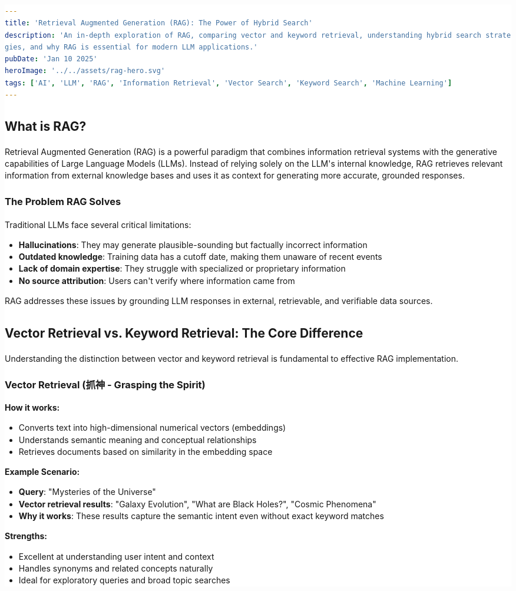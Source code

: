 ```yaml
---
title: 'Retrieval Augmented Generation (RAG): The Power of Hybrid Search'
description: 'An in-depth exploration of RAG, comparing vector and keyword retrieval, understanding hybrid search strategies, and why RAG is essential for modern LLM applications.'
pubDate: 'Jan 10 2025'
heroImage: '../../assets/rag-hero.svg'
tags: ['AI', 'LLM', 'RAG', 'Information Retrieval', 'Vector Search', 'Keyword Search', 'Machine Learning']
---
```


## What is RAG?

Retrieval Augmented Generation (RAG) is a powerful paradigm that combines information retrieval systems with the generative capabilities of Large Language Models (LLMs). Instead of relying solely on the LLM's internal knowledge, RAG retrieves relevant information from external knowledge bases and uses it as context for generating more accurate, grounded responses.

### The Problem RAG Solves

Traditional LLMs face several critical limitations:

- **Hallucinations**: They may generate plausible-sounding but factually incorrect information
- **Outdated knowledge**: Training data has a cutoff date, making them unaware of recent events
- **Lack of domain expertise**: They struggle with specialized or proprietary information
- **No source attribution**: Users can't verify where information came from

RAG addresses these issues by grounding LLM responses in external, retrievable, and verifiable data sources.

## Vector Retrieval vs. Keyword Retrieval: The Core Difference

Understanding the distinction between vector and keyword retrieval is fundamental to effective RAG implementation.

### Vector Retrieval (抓神 - Grasping the Spirit)

**How it works:**
- Converts text into high-dimensional numerical vectors (embeddings)
- Understands semantic meaning and conceptual relationships
- Retrieves documents based on similarity in the embedding space

**Example Scenario:**
- **Query**: "Mysteries of the Universe"
- **Vector retrieval results**: "Galaxy Evolution", "What are Black Holes?", "Cosmic Phenomena"
- **Why it works**: These results capture the semantic intent even without exact keyword matches

**Strengths:**
- Excellent at understanding user intent and context
- Handles synonyms and related concepts naturally
- Ideal for exploratory queries and broad topic searches
